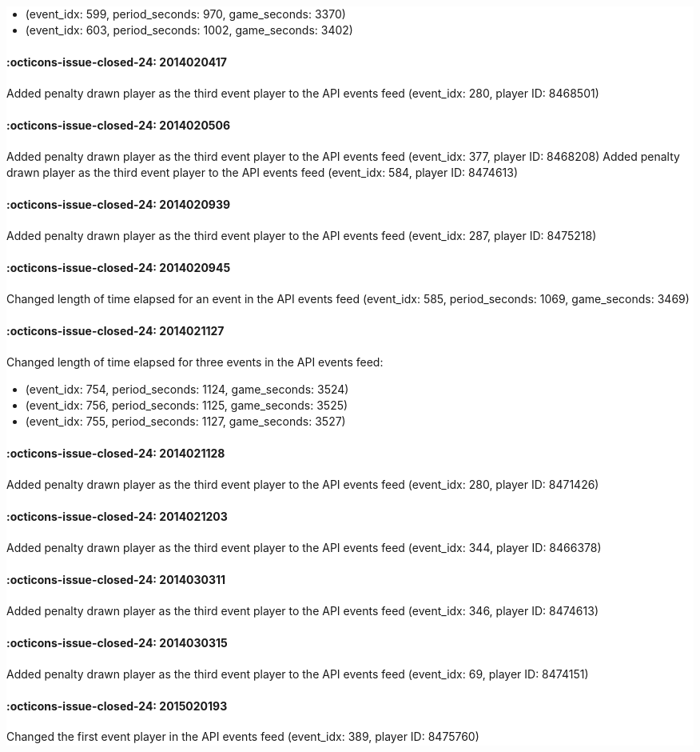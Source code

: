 * (event_idx: 599, period_seconds: 970, game_seconds: 3370)
* (event_idx: 603, period_seconds: 1002, game_seconds: 3402)

#### **:octicons-issue-closed-24: 2014020417**

Added penalty drawn player as the third event player to the API events feed (event_idx: 280, player ID: 8468501)

#### **:octicons-issue-closed-24: 2014020506**

Added penalty drawn player as the third event player to the API events feed (event_idx: 377, player ID: 8468208)
Added penalty drawn player as the third event player to the API events feed (event_idx: 584, player ID: 8474613)

#### **:octicons-issue-closed-24: 2014020939**

Added penalty drawn player as the third event player to the API events feed (event_idx: 287, player ID: 8475218)

#### **:octicons-issue-closed-24: 2014020945**

Changed length of time elapsed for an event in the API events feed (event_idx: 585, period_seconds: 1069,
game_seconds: 3469)

#### **:octicons-issue-closed-24: 2014021127**

Changed length of time elapsed for three events in the API events feed:

* (event_idx: 754, period_seconds: 1124, game_seconds: 3524)
* (event_idx: 756, period_seconds: 1125, game_seconds: 3525)
* (event_idx: 755, period_seconds: 1127, game_seconds: 3527)

#### **:octicons-issue-closed-24: 2014021128**

Added penalty drawn player as the third event player to the API events feed (event_idx: 280, player ID: 8471426)

#### **:octicons-issue-closed-24: 2014021203**

Added penalty drawn player as the third event player to the API events feed (event_idx: 344, player ID: 8466378)

#### **:octicons-issue-closed-24: 2014030311**

Added penalty drawn player as the third event player to the API events feed (event_idx: 346, player ID: 8474613)

#### **:octicons-issue-closed-24: 2014030315**

Added penalty drawn player as the third event player to the API events feed (event_idx: 69, player ID: 8474151)

#### **:octicons-issue-closed-24: 2015020193**

Changed the first event player in the API events feed (event_idx: 389, player ID: 8475760)
